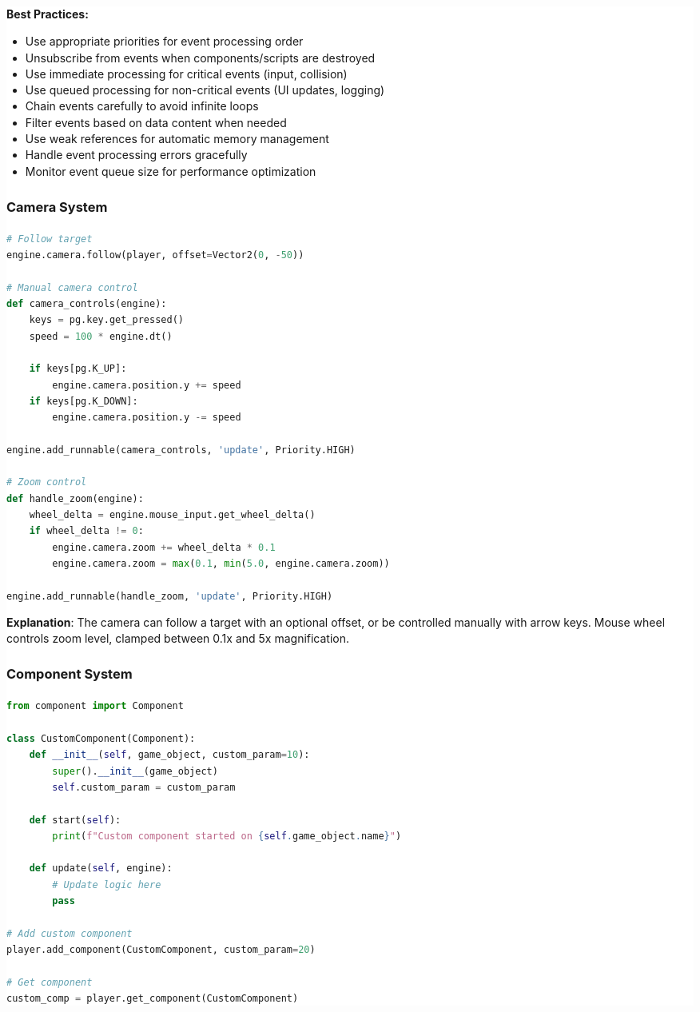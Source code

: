 **Best Practices:**
- Use appropriate priorities for event processing order
- Unsubscribe from events when components/scripts are destroyed
- Use immediate processing for critical events (input, collision)
- Use queued processing for non-critical events (UI updates, logging)
- Chain events carefully to avoid infinite loops
- Filter events based on data content when needed
- Use weak references for automatic memory management
- Handle event processing errors gracefully
- Monitor event queue size for performance optimization

### Camera System

```python
# Follow target
engine.camera.follow(player, offset=Vector2(0, -50))

# Manual camera control
def camera_controls(engine):
    keys = pg.key.get_pressed()
    speed = 100 * engine.dt()
    
    if keys[pg.K_UP]:
        engine.camera.position.y += speed
    if keys[pg.K_DOWN]:
        engine.camera.position.y -= speed

engine.add_runnable(camera_controls, 'update', Priority.HIGH)

# Zoom control
def handle_zoom(engine):
    wheel_delta = engine.mouse_input.get_wheel_delta()
    if wheel_delta != 0:
        engine.camera.zoom += wheel_delta * 0.1
        engine.camera.zoom = max(0.1, min(5.0, engine.camera.zoom))

engine.add_runnable(handle_zoom, 'update', Priority.HIGH)
```

**Explanation**: The camera can follow a target with an optional offset, or be controlled manually with arrow keys. Mouse wheel controls zoom level, clamped between 0.1x and 5x magnification.

### Component System

```python
from component import Component

class CustomComponent(Component):
    def __init__(self, game_object, custom_param=10):
        super().__init__(game_object)
        self.custom_param = custom_param
    
    def start(self):
        print(f"Custom component started on {self.game_object.name}")
    
    def update(self, engine):
        # Update logic here
        pass

# Add custom component
player.add_component(CustomComponent, custom_param=20)

# Get component
custom_comp = player.get_component(CustomComponent)
```
